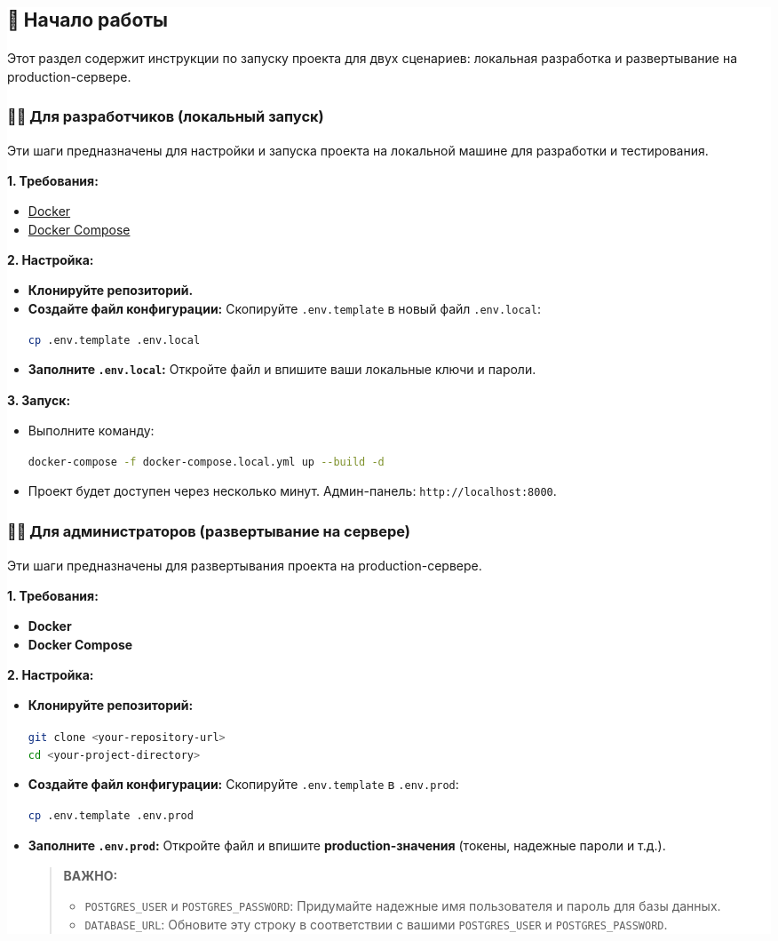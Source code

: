 
## 🏁 Начало работы

Этот раздел содержит инструкции по запуску проекта для двух сценариев: локальная разработка и развертывание на production-сервере.

### 👨‍💻 Для разработчиков (локальный запуск)

Эти шаги предназначены для настройки и запуска проекта на локальной машине для разработки и тестирования.

**1. Требования:**
   - [Docker](https://www.docker.com/products/docker-desktop/)
   - [Docker Compose](https://docs.docker.com/compose/install/)

**2. Настройка:**
   - **Клонируйте репозиторий.**
   - **Создайте файл конфигурации:** Скопируйте `.env.template` в новый файл `.env.local`:
     ```bash
     cp .env.template .env.local
     ```
   - **Заполните `.env.local`:** Откройте файл и впишите ваши локальные ключи и пароли.

**3. Запуск:**
   - Выполните команду:
     ```bash
     docker-compose -f docker-compose.local.yml up --build -d
     ```
   - Проект будет доступен через несколько минут. Админ-панель: `http://localhost:8000`.

### 👷‍♂️ Для администраторов (развертывание на сервере)

Эти шаги предназначены для развертывания проекта на production-сервере.

**1. Требования:**
   - **Docker**
   - **Docker Compose**

**2. Настройка:**
   - **Клонируйте репозиторий:**
     ```bash
     git clone <your-repository-url>
     cd <your-project-directory>
     ```
   - **Создайте файл конфигурации:** Скопируйте `.env.template` в `.env.prod`:
     ```bash
     cp .env.template .env.prod
     ```
   - **Заполните `.env.prod`:**
     Откройте файл и впишите **production-значения** (токены, надежные пароли и т.д.).
     > **ВАЖНО:**
     > - `POSTGRES_USER` и `POSTGRES_PASSWORD`: Придумайте надежные имя пользователя и пароль для базы данных.
     > - `DATABASE_URL`: Обновите эту строку в соответствии с вашими `POSTGRES_USER` и `POSTGRES_PASSWORD`.
